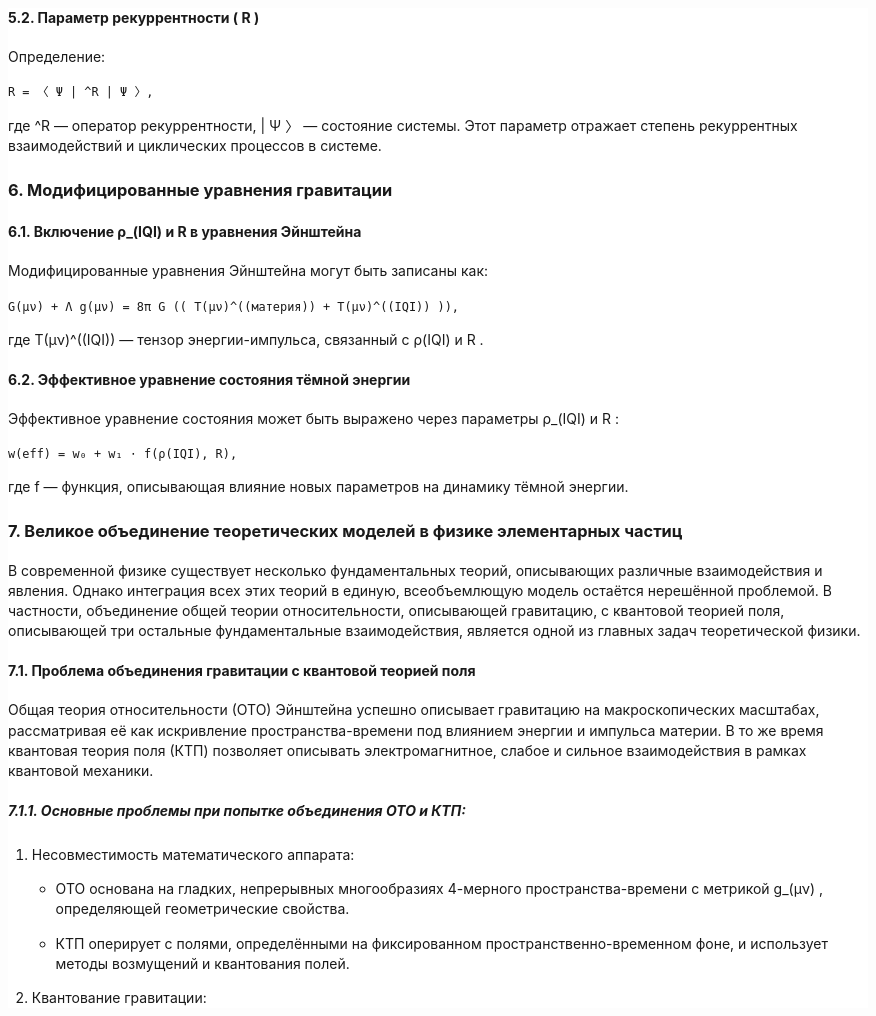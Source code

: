 #### 5.2. Параметр рекуррентности ( R )

Определение:

`R = 〈 Ψ | ^R | Ψ 〉,`

где  ^R  — оператор рекуррентности,  | Ψ 〉  — состояние системы. Этот параметр отражает степень рекуррентных взаимодействий и циклических процессов в системе.

### 6. Модифицированные уравнения гравитации

#### 6.1. Включение ρ_(IQI) и R в уравнения Эйнштейна

Модифицированные уравнения Эйнштейна могут быть записаны как:

`G(μν) + Λ g(μν) = 8π G (( T(μν)^((материя)) + T(μν)^((IQI)) )),`

где  T(μν)^((IQI))  — тензор энергии-импульса, связанный с  ρ(IQI)  и  R .

#### 6.2. Эффективное уравнение состояния тёмной энергии

Эффективное уравнение состояния может быть выражено через параметры  ρ_(IQI)  и  R :

`w(eff) = w₀ + w₁ ⋅ f(ρ(IQI), R),`

где  f  — функция, описывающая влияние новых параметров на динамику тёмной энергии.


### 7. Великое объединение теоретических моделей в физике элементарных частиц

В современной физике существует несколько фундаментальных теорий, описывающих различные взаимодействия и явления. Однако интеграция всех этих теорий в единую, всеобъемлющую модель остаётся нерешённой проблемой. В частности, объединение общей теории относительности, описывающей гравитацию, с квантовой теорией поля, описывающей три остальные фундаментальные взаимодействия, является одной из главных задач теоретической физики.

#### 7.1. Проблема объединения гравитации с квантовой теорией поля

Общая теория относительности (ОТО) Эйнштейна успешно описывает гравитацию на макроскопических масштабах, рассматривая её как искривление пространства-времени под влиянием энергии и импульса материи. В то же время квантовая теория поля (КТП) позволяет описывать электромагнитное, слабое и сильное взаимодействия в рамках квантовой механики.

##### 7.1.1. Основные проблемы при попытке объединения ОТО и КТП:

1. Несовместимость математического аппарата:

   - ОТО основана на гладких, непрерывных многообразиях 4-мерного пространства-времени с метрикой  g_(μν) , определяющей геометрические свойства.

   - КТП оперирует с полями, определёнными на фиксированном пространственно-временном фоне, и использует методы возмущений и квантования полей.

2. Квантование гравитации:
